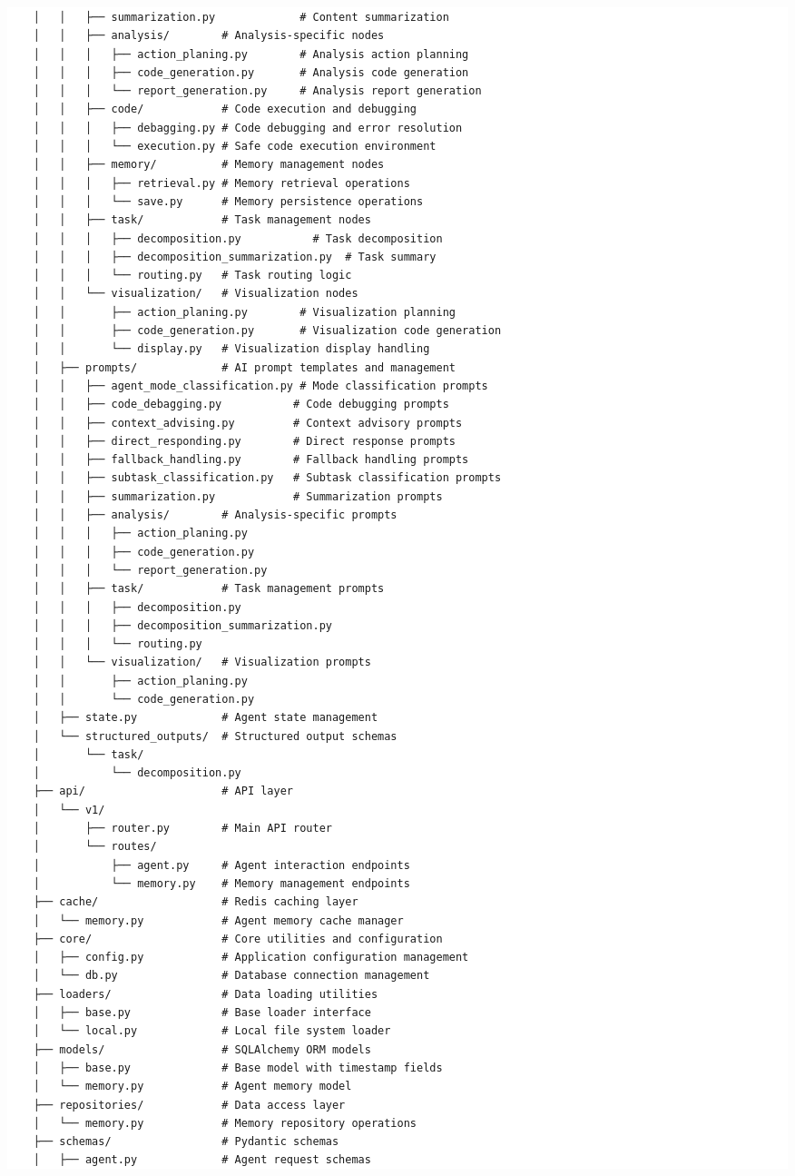 ```
    │   │   ├── summarization.py             # Content summarization
    │   │   ├── analysis/        # Analysis-specific nodes
    │   │   │   ├── action_planing.py        # Analysis action planning
    │   │   │   ├── code_generation.py       # Analysis code generation
    │   │   │   └── report_generation.py     # Analysis report generation
    │   │   ├── code/            # Code execution and debugging
    │   │   │   ├── debagging.py # Code debugging and error resolution
    │   │   │   └── execution.py # Safe code execution environment
    │   │   ├── memory/          # Memory management nodes
    │   │   │   ├── retrieval.py # Memory retrieval operations
    │   │   │   └── save.py      # Memory persistence operations
    │   │   ├── task/            # Task management nodes
    │   │   │   ├── decomposition.py           # Task decomposition
    │   │   │   ├── decomposition_summarization.py  # Task summary
    │   │   │   └── routing.py   # Task routing logic
    │   │   └── visualization/   # Visualization nodes
    │   │       ├── action_planing.py        # Visualization planning
    │   │       ├── code_generation.py       # Visualization code generation
    │   │       └── display.py   # Visualization display handling
    │   ├── prompts/             # AI prompt templates and management
    │   │   ├── agent_mode_classification.py # Mode classification prompts
    │   │   ├── code_debagging.py           # Code debugging prompts
    │   │   ├── context_advising.py         # Context advisory prompts
    │   │   ├── direct_responding.py        # Direct response prompts
    │   │   ├── fallback_handling.py        # Fallback handling prompts
    │   │   ├── subtask_classification.py   # Subtask classification prompts
    │   │   ├── summarization.py            # Summarization prompts
    │   │   ├── analysis/        # Analysis-specific prompts
    │   │   │   ├── action_planing.py
    │   │   │   ├── code_generation.py
    │   │   │   └── report_generation.py
    │   │   ├── task/            # Task management prompts
    │   │   │   ├── decomposition.py
    │   │   │   ├── decomposition_summarization.py
    │   │   │   └── routing.py
    │   │   └── visualization/   # Visualization prompts
    │   │       ├── action_planing.py
    │   │       └── code_generation.py
    │   ├── state.py             # Agent state management
    │   └── structured_outputs/  # Structured output schemas
    │       └── task/
    │           └── decomposition.py
    ├── api/                     # API layer
    │   └── v1/
    │       ├── router.py        # Main API router
    │       └── routes/
    │           ├── agent.py     # Agent interaction endpoints
    │           └── memory.py    # Memory management endpoints
    ├── cache/                   # Redis caching layer
    │   └── memory.py            # Agent memory cache manager
    ├── core/                    # Core utilities and configuration
    │   ├── config.py            # Application configuration management
    │   └── db.py                # Database connection management
    ├── loaders/                 # Data loading utilities
    │   ├── base.py              # Base loader interface
    │   └── local.py             # Local file system loader
    ├── models/                  # SQLAlchemy ORM models
    │   ├── base.py              # Base model with timestamp fields
    │   └── memory.py            # Agent memory model
    ├── repositories/            # Data access layer
    │   └── memory.py            # Memory repository operations
    ├── schemas/                 # Pydantic schemas
    │   ├── agent.py             # Agent request schemas
```